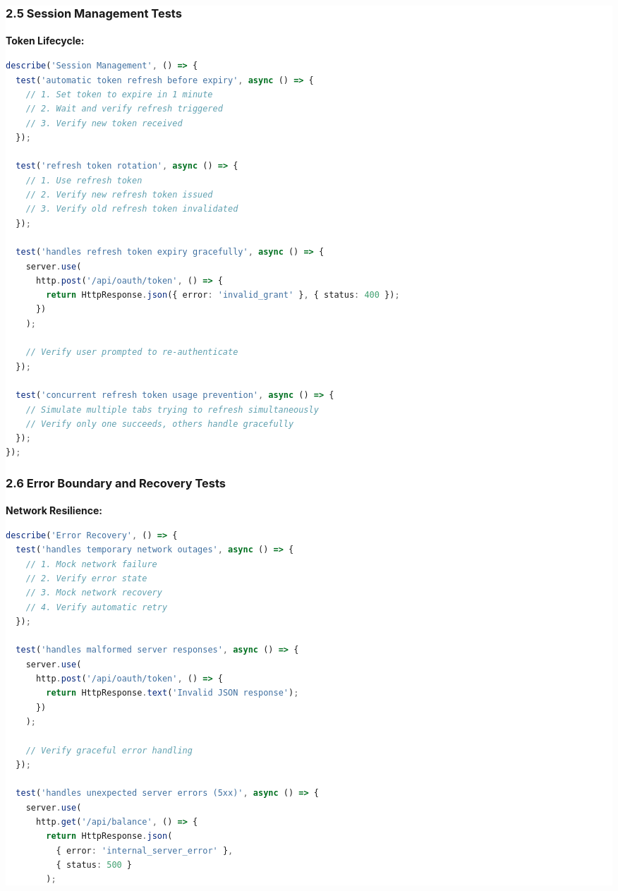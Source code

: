 ### 2.5 Session Management Tests

**Token Lifecycle:**

```typescript
describe('Session Management', () => {
  test('automatic token refresh before expiry', async () => {
    // 1. Set token to expire in 1 minute
    // 2. Wait and verify refresh triggered
    // 3. Verify new token received
  });

  test('refresh token rotation', async () => {
    // 1. Use refresh token
    // 2. Verify new refresh token issued
    // 3. Verify old refresh token invalidated
  });

  test('handles refresh token expiry gracefully', async () => {
    server.use(
      http.post('/api/oauth/token', () => {
        return HttpResponse.json({ error: 'invalid_grant' }, { status: 400 });
      })
    );

    // Verify user prompted to re-authenticate
  });

  test('concurrent refresh token usage prevention', async () => {
    // Simulate multiple tabs trying to refresh simultaneously
    // Verify only one succeeds, others handle gracefully
  });
});
```

### 2.6 Error Boundary and Recovery Tests

**Network Resilience:**

```typescript
describe('Error Recovery', () => {
  test('handles temporary network outages', async () => {
    // 1. Mock network failure
    // 2. Verify error state
    // 3. Mock network recovery
    // 4. Verify automatic retry
  });

  test('handles malformed server responses', async () => {
    server.use(
      http.post('/api/oauth/token', () => {
        return HttpResponse.text('Invalid JSON response');
      })
    );

    // Verify graceful error handling
  });

  test('handles unexpected server errors (5xx)', async () => {
    server.use(
      http.get('/api/balance', () => {
        return HttpResponse.json(
          { error: 'internal_server_error' },
          { status: 500 }
        );
```